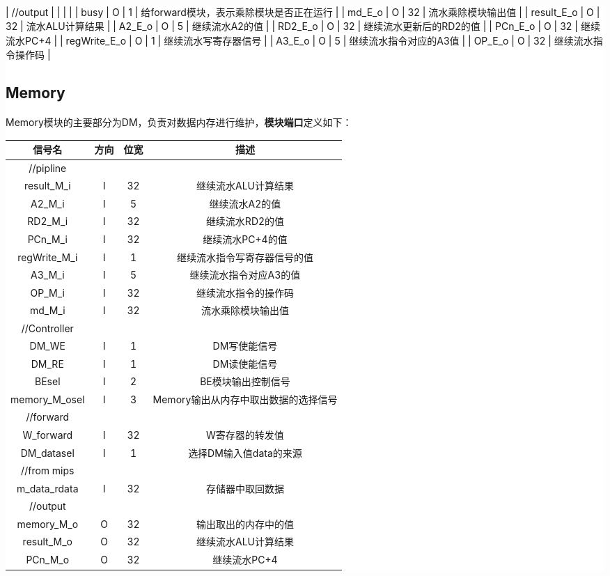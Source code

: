 |   //output   |      |      |                                                              |
|     busy     |  O   |  1   |           给forward模块，表示乘除模块是否正在运行            |
|    md_E_o    |  O   |  32  |                      流水乘除模块输出值                      |
|  result_E_o  |  O   |  32  |                       流水ALU计算结果                        |
|    A2_E_o    |  O   |  5   |                        继续流水A2的值                        |
|   RD2_E_o    |  O   |  32  |                   继续流水更新后的RD2的值                    |
|   PCn_E_o    |  O   |  32  |                         继续流水PC+4                         |
| regWrite_E_o |  O   |  1   |                     继续流水写寄存器信号                     |
|    A3_E_o    |  O   |  5   |                    继续流水指令对应的A3值                    |
|    OP_E_o    |  O   |  32  |                      继续流水指令操作码                      |



## Memory

Memory模块的主要部分为DM，负责对数据内存进行维护，**模块端口**定义如下：

|    信号名     | 方向 | 位宽 |                 描述                 |
| :-----------: | :--: | :--: | :----------------------------------: |
|   //pipline   |      |      |                                      |
|  result_M_i   |  I   |  32  |         继续流水ALU计算结果          |
|    A2_M_i     |  I   |  5   |            继续流水A2的值            |
|    RD2_M_i    |  I   |  32  |           继续流水RD2的值            |
|    PCn_M_i    |  I   |  32  |           继续流水PC+4的值           |
| regWrite_M_i  |  I   |  1   |     继续流水指令写寄存器信号的值     |
|    A3_M_i     |  I   |  5   |        继续流水指令对应A3的值        |
|    OP_M_i     |  I   |  32  |         继续流水指令的操作码         |
|    md_M_i     |  I   |  32  |          流水乘除模块输出值          |
| //Controller  |      |      |                                      |
|     DM_WE     |  I   |  1   |             DM写使能信号             |
|     DM_RE     |  I   |  1   |             DM读使能信号             |
|     BEsel     |  I   |  2   |          BE模块输出控制信号          |
| memory_M_osel |  I   |  3   | Memory输出从内存中取出数据的选择信号 |
|   //forward   |      |      |                                      |
|   W_forward   |  I   |  32  |           W寄存器的转发值            |
|  DM_datasel   |  I   |  1   |        选择DM输入值data的来源        |
|  //from mips  |      |      |                                      |
| m_data_rdata  |  I   |  32  |           存储器中取回数据           |
|   //output    |      |      |                                      |
|  memory_M_o   |  O   |  32  |         输出取出的内存中的值         |
|  result_M_o   |  O   |  32  |         继续流水ALU计算结果          |
|    PCn_M_o    |  O   |  32  |             继续流水PC+4             |
